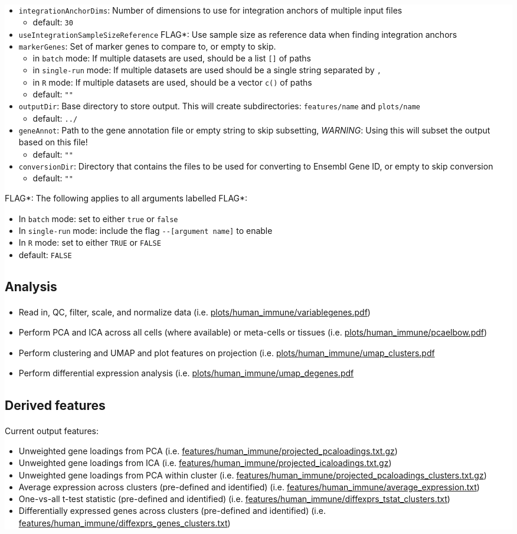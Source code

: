 - `integrationAnchorDims`: Number of dimensions to use for integration anchors of multiple input files
    - default: `30`
- `useIntegrationSampleSizeReference` FLAG*: Use sample size as reference data when finding integration anchors
- `markerGenes`: Set of marker genes to compare to, or empty to skip.
    - in `batch` mode: If multiple datasets are used, should be a list `[]` of paths
    - in `single-run` mode: If multiple datasets are used should be a single string separated by `,`
    - in `R` mode: If multiple datasets are used, should be a vector `c()` of paths
    - default: `""`
- `outputDir`: Base directory to store output. This will create subdirectories: `features/name` and `plots/name`
    - default: `../`
- `geneAnnot`: Path to the gene annotation file or empty string to skip subsetting, *WARNING*: Using this will subset the output based on this file!
    - default: `""`
- `conversionDir`: Directory that contains the files to be used for converting to Ensembl Gene ID, or empty to skip conversion
    - default: `""`

FLAG*: The following applies to all arguments labelled FLAG*:
- In `batch` mode: set to either `true` or `false`
- In `single-run` mode: include the flag `--[argument name]` to enable
- In `R` mode: set to either `TRUE` or `FALSE`
- default: `FALSE`


## Analysis

- Read in, QC, filter, scale, and normalize data (i.e. [plots/human\_immune/variablegenes.pdf](https://github.com/FinucaneLab/gene_features/tree/master/plots/human_immune/variablegenes.pdf))

- Perform PCA and ICA across all cells (where available) or meta-cells or tissues (i.e. [plots/human\_immune/pcaelbow.pdf](https://github.com/FinucaneLab/gene_features/tree/master/plots/human_immune/pcaelbow.pdf))

- Perform clustering and UMAP and plot features on projection (i.e. [plots/human\_immune/umap\_clusters.pdf](https://github.com/FinucaneLab/gene_features/tree/master/plots/human_immune/umap_clusters.pdf)

- Perform differential expression analysis (i.e. [plots/human\_immune/umap\_degenes.pdf](https://github.com/FinucaneLab/gene_features/tree/master/plots/human_immune/umap_degenes.pdf)

## Derived features

Current output features:
- Unweighted gene loadings from PCA (i.e. [features/human\_immune/projected\_pcaloadings.txt.gz](https://github.com/FinucaneLab/gene_features/tree/master/features/human_immune/projected_pcaloadings.txt.gz))
- Unweighted gene loadings from ICA (i.e. [features/human\_immune/projected\_icaloadings.txt.gz](https://github.com/FinucaneLab/gene_features/tree/master/features/human_immune/projected_icaloadings.txt.gz))
- Unweighted gene loadings from PCA within cluster (i.e. [features/human\_immune/projected\_pcaloadings\_clusters.txt.gz](https://github.com/FinucaneLab/gene_features/tree/master/features/human_immune/projected_pcaloadings\_clusters.txt.gz))
- Average expression across clusters (pre-defined and identified) (i.e. [features/human\_immune/average\_expression.txt](https://github.com/FinucaneLab/gene_features/tree/master/features/human_immune/average_expression.txt))
- One-vs-all t-test statistic (pre-defined and identified) (i.e. [features/human\_immune/diffexprs\_tstat\_clusters.txt](https://github.com/FinucaneLab/gene_features/tree/master/features/human_immune/diffexprs_tstat_clusters.txt))
- Differentially expressed genes across clusters (pre-defined and identified) (i.e. [features/human\_immune/diffexprs\_genes\_clusters.txt](https://github.com/FinucaneLab/gene_features/tree/master/features/human_immune/diffexprs_genes_clusters.txt))
